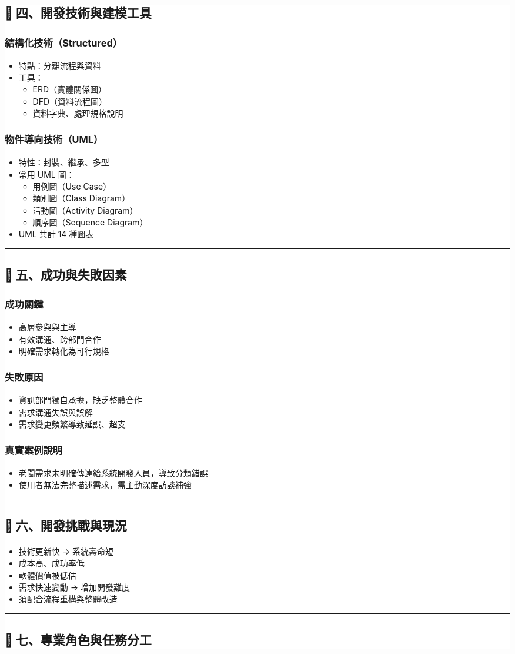 
## 📌 四、開發技術與建模工具

### 結構化技術（Structured）
- 特點：分離流程與資料
- 工具：
  - ERD（實體關係圖）
  - DFD（資料流程圖）
  - 資料字典、處理規格說明

### 物件導向技術（UML）
- 特性：封裝、繼承、多型
- 常用 UML 圖：
  - 用例圖（Use Case）
  - 類別圖（Class Diagram）
  - 活動圖（Activity Diagram）
  - 順序圖（Sequence Diagram）
- UML 共計 14 種圖表

---

## 📌 五、成功與失敗因素

### 成功關鍵
- 高層參與與主導
- 有效溝通、跨部門合作
- 明確需求轉化為可行規格

### 失敗原因
- 資訊部門獨自承擔，缺乏整體合作
- 需求溝通失誤與誤解
- 需求變更頻繁導致延誤、超支

### 真實案例說明
- 老闆需求未明確傳達給系統開發人員，導致分類錯誤
- 使用者無法完整描述需求，需主動深度訪談補強

---

## 📌 六、開發挑戰與現況

- 技術更新快 → 系統壽命短
- 成本高、成功率低
- 軟體價值被低估
- 需求快速變動 → 增加開發難度
- 須配合流程重構與整體改造

---

## 📌 七、專業角色與任務分工
